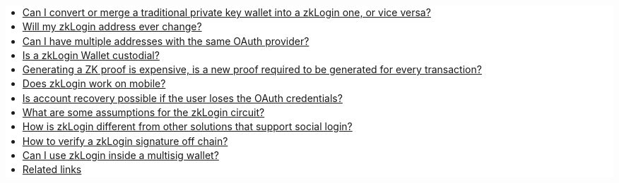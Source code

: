   - [Can I convert or merge a traditional private key wallet into a zkLogin one, or vice versa?](https://docs.sui.io/concepts/cryptography/zklogin#can-i-convert-or-merge-a-traditional-private-key-wallet-into-a-zklogin-one-or-vice-versa)
  - [Will my zkLogin address ever change?](https://docs.sui.io/concepts/cryptography/zklogin#will-my-zklogin-address-ever-change)
  - [Can I have multiple addresses with the same OAuth provider?](https://docs.sui.io/concepts/cryptography/zklogin#can-i-have-multiple-addresses-with-the-same-oauth-provider)
  - [Is a zkLogin Wallet custodial?](https://docs.sui.io/concepts/cryptography/zklogin#is-a-zklogin-wallet-custodial)
  - [Generating a ZK proof is expensive, is a new proof required to be generated for every transaction?](https://docs.sui.io/concepts/cryptography/zklogin#generating-a-zk-proof-is-expensive-is-a-new-proof-required-to-be-generated-for-every-transaction)
  - [Does zkLogin work on mobile?](https://docs.sui.io/concepts/cryptography/zklogin#does-zklogin-work-on-mobile)
  - [Is account recovery possible if the user loses the OAuth credentials?](https://docs.sui.io/concepts/cryptography/zklogin#is-account-recovery-possible-if-the-user-loses-the-oauth-credentials)
  - [What are some assumptions for the zkLogin circuit?](https://docs.sui.io/concepts/cryptography/zklogin#what-are-some-assumptions-for-the-zklogin-circuit)
  - [How is zkLogin different from other solutions that support social login?](https://docs.sui.io/concepts/cryptography/zklogin#how-is-zklogin-different-from-other-solutions-that-support-social-login)
  - [How to verify a zkLogin signature off chain?](https://docs.sui.io/concepts/cryptography/zklogin#how-to-verify-a-zklogin-signature-off-chain)
  - [Can I use zkLogin inside a multisig wallet?](https://docs.sui.io/concepts/cryptography/zklogin#can-i-use-zklogin-inside-a-multisig-wallet)
- [Related links](https://docs.sui.io/concepts/cryptography/zklogin#related-links)